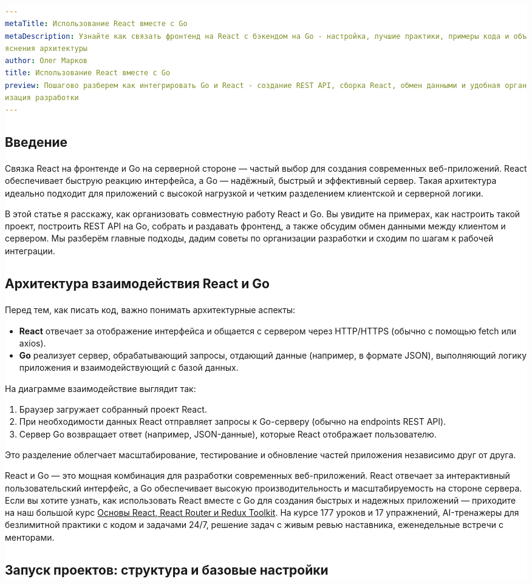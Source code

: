```yaml
---
metaTitle: Использование React вместе с Go
metaDescription: Узнайте как связать фронтенд на React с бэкендом на Go - настройка, лучшие практики, примеры кода и объяснения архитектуры
author: Олег Марков
title: Использование React вместе с Go
preview: Пошагово разберем как интегрировать Go и React - создание REST API, сборка React, обмен данными и удобная организация разработки
---
```


## Введение

Связка React на фронтенде и Go на серверной стороне — частый выбор для создания современных веб-приложений. React обеспечивает быструю реакцию интерфейса, а Go — надёжный, быстрый и эффективный сервер. Такая архитектура идеально подходит для приложений с высокой нагрузкой и четким разделением клиентской и серверной логики.

В этой статье я расскажу, как организовать совместную работу React и Go. Вы увидите на примерах, как настроить такой проект, построить REST API на Go, собрать и раздавать фронтенд, а также обсудим обмен данными между клиентом и сервером. Мы разберём главные подходы, дадим советы по организации разработки и сходим по шагам к рабочей интеграции.

## Архитектура взаимодействия React и Go

Перед тем, как писать код, важно понимать архитектурные аспекты:

- **React** отвечает за отображение интерфейса и общается с сервером через HTTP/HTTPS (обычно с помощью fetch или axios).
- **Go** реализует сервер, обрабатывающий запросы, отдающий данные (например, в формате JSON), выполняющий логику приложения и взаимодействующий с базой данных.

На диаграмме взаимодействие выглядит так:

1. Браузер загружает собранный проект React.
2. При необходимости данных React отправляет запросы к Go-серверу (обычно на endpoints REST API).
3. Сервер Go возвращает ответ (например, JSON-данные), которые React отображает пользователю.

Это разделение облегчает масштабирование, тестирование и обновление частей приложения независимо друг от друга.

React и Go — это мощная комбинация для разработки современных веб-приложений. React отвечает за интерактивный пользовательский интерфейс, а Go обеспечивает высокую производительность и масштабируемость на стороне сервера. Если вы хотите узнать, как использовать React вместе с Go для создания быстрых и надежных приложений — приходите на наш большой курс [Основы React, React Router и Redux Toolkit](https://purpleschool.ru/course/react-redux?utm_source=knowledgebase&utm_medium=article&utm_campaign=ispolzovanie-react-vmeste-s-go). На курсе 177 уроков и 17 упражнений, AI-тренажеры для безлимитной практики с кодом и задачами 24/7, решение задач с живым ревью наставника, еженедельные встречи с менторами.

## Запуск проектов: структура и базовые настройки
